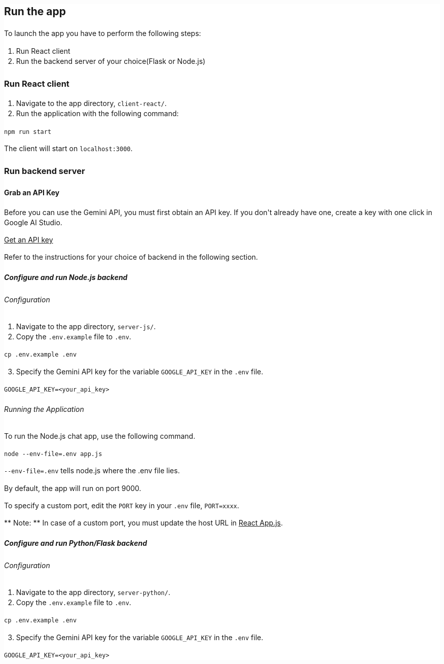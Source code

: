 ## Run the app
To launch the app you have to perform the following steps:
1. Run React client
2. Run the backend server of your choice(Flask or Node.js)

### Run React client
1. Navigate to the app directory, `client-react/`.
2. Run the application with the following command:

```
npm run start
```
The client will start on `localhost:3000`.

### Run backend server
#### Grab an API Key

Before you can use the Gemini API, you must first obtain an API key. If you don't already have one, create a key with one click in Google AI Studio.  

<a class=button button-primary href=https://ai.google.dev/gemini-api/docs/api-key target=_blank rel=noopener noreferrer>Get an API key</a>

Refer to the instructions for your choice of backend in the following section.

##### Configure and run Node.js backend
###### Configuration
1. Navigate to the app directory, `server-js/`.
2. Copy the `.env.example` file to `.env`.
```
cp .env.example .env
```
3. Specify the Gemini API key for the variable `GOOGLE_API_KEY` in the `.env` file.
```
GOOGLE_API_KEY=<your_api_key>
```

###### Running the Application
To run the Node.js chat app, use the following command.

```
node --env-file=.env app.js
```

`--env-file=.env` tells node.js where the .env file lies.

By default, the app will run on port 9000.

To specify a custom port, edit the `PORT` key in your `.env` file,
`PORT=xxxx`.

** Note: ** In case of a custom port, you must update the host URL in [React App.js](frontend/src/App.js#L36).

##### Configure and run Python/Flask backend
###### Configuration
1. Navigate to the app directory, `server-python/`.
2. Copy the `.env.example` file to `.env`.
```
cp .env.example .env
```
3. Specify the Gemini API key for the variable `GOOGLE_API_KEY` in the `.env` file.
```
GOOGLE_API_KEY=<your_api_key>
```
